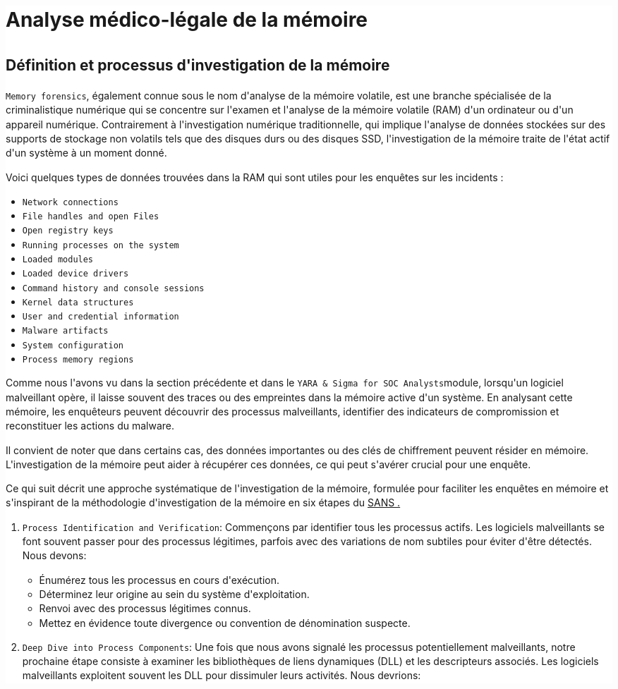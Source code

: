 Analyse médico-légale de la mémoire
===================================

Définition et processus d'investigation de la mémoire
-----------------------------------------------------

`Memory forensics`, également connue sous le nom d'analyse de la mémoire volatile, est une branche spécialisée de la criminalistique numérique qui se concentre sur l'examen et l'analyse de la mémoire volatile (RAM) d'un ordinateur ou d'un appareil numérique. Contrairement à l'investigation numérique traditionnelle, qui implique l'analyse de données stockées sur des supports de stockage non volatils tels que des disques durs ou des disques SSD, l'investigation de la mémoire traite de l'état actif d'un système à un moment donné.

Voici quelques types de données trouvées dans la RAM qui sont utiles pour les enquêtes sur les incidents :

-   `Network connections`
-   `File handles and open Files`
-   `Open registry keys`
-   `Running processes on the system`
-   `Loaded modules`
-   `Loaded device drivers`
-   `Command history and console sessions`
-   `Kernel data structures`
-   `User and credential information`
-   `Malware artifacts`
-   `System configuration`
-   `Process memory regions`

Comme nous l'avons vu dans la section précédente et dans le `YARA & Sigma for SOC Analysts`module, lorsqu'un logiciel malveillant opère, il laisse souvent des traces ou des empreintes dans la mémoire active d'un système. En analysant cette mémoire, les enquêteurs peuvent découvrir des processus malveillants, identifier des indicateurs de compromission et reconstituer les actions du malware.

Il convient de noter que dans certains cas, des données importantes ou des clés de chiffrement peuvent résider en mémoire. L'investigation de la mémoire peut aider à récupérer ces données, ce qui peut s'avérer crucial pour une enquête.

Ce qui suit décrit une approche systématique de l'investigation de la mémoire, formulée pour faciliter les enquêtes en mémoire et s'inspirant de la méthodologie d'investigation de la mémoire en six étapes du [SANS .](https://www.sans.org/)

1.  `Process Identification and Verification`: Commençons par identifier tous les processus actifs. Les logiciels malveillants se font souvent passer pour des processus légitimes, parfois avec des variations de nom subtiles pour éviter d'être détectés. Nous devons:

    -   Énumérez tous les processus en cours d'exécution.
    -   Déterminez leur origine au sein du système d'exploitation.
    -   Renvoi avec des processus légitimes connus.
    -   Mettez en évidence toute divergence ou convention de dénomination suspecte.
2.  `Deep Dive into Process Components`: Une fois que nous avons signalé les processus potentiellement malveillants, notre prochaine étape consiste à examiner les bibliothèques de liens dynamiques (DLL) et les descripteurs associés. Les logiciels malveillants exploitent souvent les DLL pour dissimuler leurs activités. Nous devrions:
